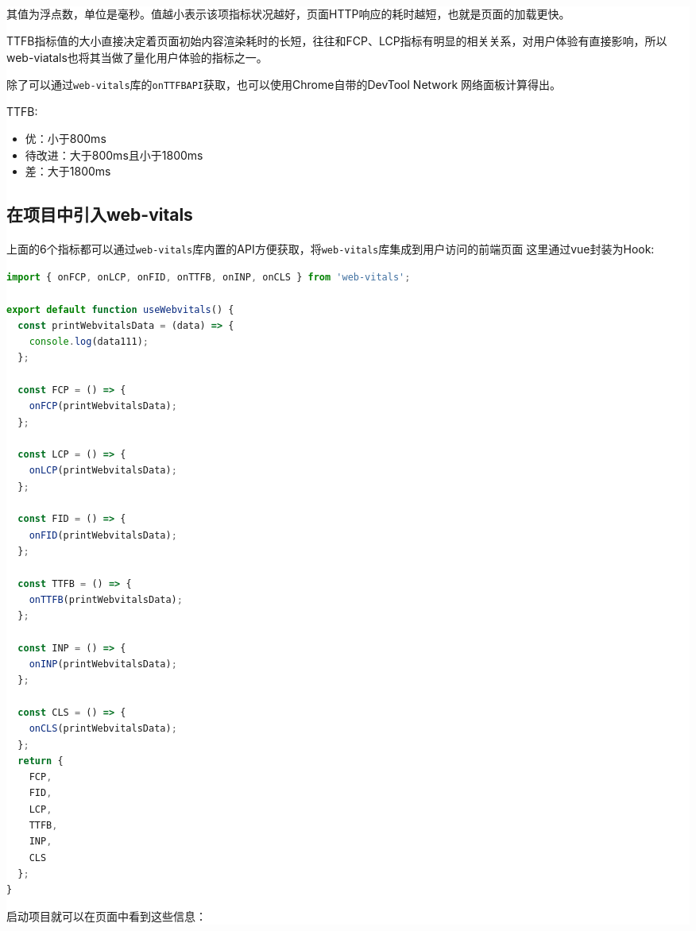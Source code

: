 其值为浮点数，单位是毫秒。值越小表示该项指标状况越好，页面HTTP响应的耗时越短，也就是页面的加载更快。

TTFB指标值的大小直接决定着页面初始内容渲染耗时的长短，往往和FCP、LCP指标有明显的相关关系，对用户体验有直接影响，所以web-viatals也将其当做了量化用户体验的指标之一。

除了可以通过`web-vitals`库的`onTTFBAPI`获取，也可以使用Chrome自带的DevTool Network 网络面板计算得出。

TTFB:
- 优：小于800ms
- 待改进：大于800ms且小于1800ms
- 差：大于1800ms

## 在项目中引入web-vitals
上面的6个指标都可以通过`web-vitals`库内置的API方便获取，将`web-vitals`库集成到用户访问的前端页面
这里通过vue封装为Hook:

```js
import { onFCP, onLCP, onFID, onTTFB, onINP, onCLS } from 'web-vitals';

export default function useWebvitals() {
  const printWebvitalsData = (data) => {
    console.log(data111);
  };

  const FCP = () => {
    onFCP(printWebvitalsData);
  };

  const LCP = () => {
    onLCP(printWebvitalsData);
  };

  const FID = () => {
    onFID(printWebvitalsData);
  };

  const TTFB = () => {
    onTTFB(printWebvitalsData);
  };

  const INP = () => {
    onINP(printWebvitalsData);
  };

  const CLS = () => {
    onCLS(printWebvitalsData);
  };
  return {
    FCP,
    FID,
    LCP,
    TTFB,
    INP,
    CLS
  };
}
```
启动项目就可以在页面中看到这些信息：